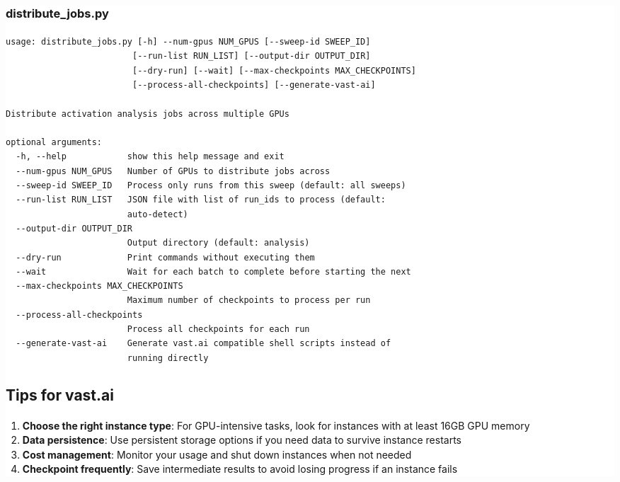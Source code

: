 ### distribute_jobs.py

```
usage: distribute_jobs.py [-h] --num-gpus NUM_GPUS [--sweep-id SWEEP_ID]
                         [--run-list RUN_LIST] [--output-dir OUTPUT_DIR]
                         [--dry-run] [--wait] [--max-checkpoints MAX_CHECKPOINTS]
                         [--process-all-checkpoints] [--generate-vast-ai]

Distribute activation analysis jobs across multiple GPUs

optional arguments:
  -h, --help            show this help message and exit
  --num-gpus NUM_GPUS   Number of GPUs to distribute jobs across
  --sweep-id SWEEP_ID   Process only runs from this sweep (default: all sweeps)
  --run-list RUN_LIST   JSON file with list of run_ids to process (default: 
                        auto-detect)
  --output-dir OUTPUT_DIR
                        Output directory (default: analysis)
  --dry-run             Print commands without executing them
  --wait                Wait for each batch to complete before starting the next
  --max-checkpoints MAX_CHECKPOINTS
                        Maximum number of checkpoints to process per run
  --process-all-checkpoints
                        Process all checkpoints for each run
  --generate-vast-ai    Generate vast.ai compatible shell scripts instead of
                        running directly
```

## Tips for vast.ai

1. **Choose the right instance type**: For GPU-intensive tasks, look for instances with at least 16GB GPU memory
2. **Data persistence**: Use persistent storage options if you need data to survive instance restarts
3. **Cost management**: Monitor your usage and shut down instances when not needed
4. **Checkpoint frequently**: Save intermediate results to avoid losing progress if an instance fails 